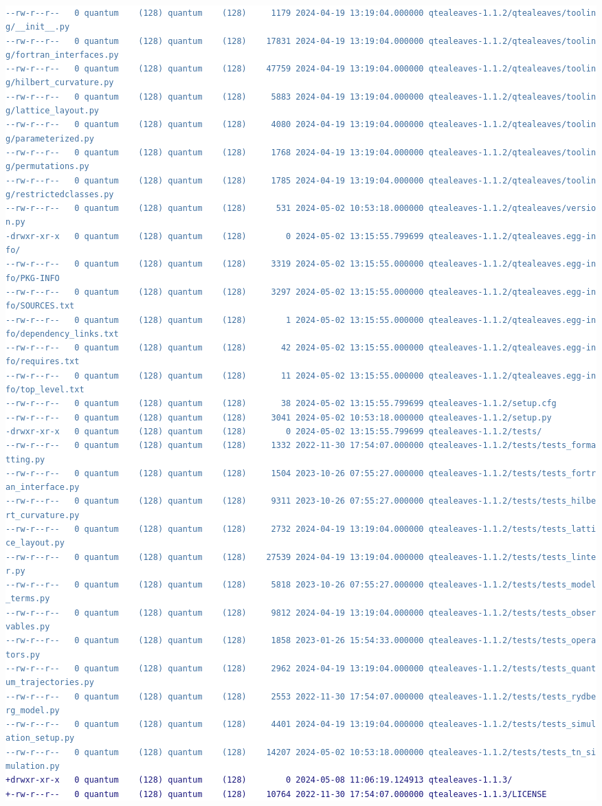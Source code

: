 ```diff
--rw-r--r--   0 quantum    (128) quantum    (128)     1179 2024-04-19 13:19:04.000000 qtealeaves-1.1.2/qtealeaves/tooling/__init__.py
--rw-r--r--   0 quantum    (128) quantum    (128)    17831 2024-04-19 13:19:04.000000 qtealeaves-1.1.2/qtealeaves/tooling/fortran_interfaces.py
--rw-r--r--   0 quantum    (128) quantum    (128)    47759 2024-04-19 13:19:04.000000 qtealeaves-1.1.2/qtealeaves/tooling/hilbert_curvature.py
--rw-r--r--   0 quantum    (128) quantum    (128)     5883 2024-04-19 13:19:04.000000 qtealeaves-1.1.2/qtealeaves/tooling/lattice_layout.py
--rw-r--r--   0 quantum    (128) quantum    (128)     4080 2024-04-19 13:19:04.000000 qtealeaves-1.1.2/qtealeaves/tooling/parameterized.py
--rw-r--r--   0 quantum    (128) quantum    (128)     1768 2024-04-19 13:19:04.000000 qtealeaves-1.1.2/qtealeaves/tooling/permutations.py
--rw-r--r--   0 quantum    (128) quantum    (128)     1785 2024-04-19 13:19:04.000000 qtealeaves-1.1.2/qtealeaves/tooling/restrictedclasses.py
--rw-r--r--   0 quantum    (128) quantum    (128)      531 2024-05-02 10:53:18.000000 qtealeaves-1.1.2/qtealeaves/version.py
-drwxr-xr-x   0 quantum    (128) quantum    (128)        0 2024-05-02 13:15:55.799699 qtealeaves-1.1.2/qtealeaves.egg-info/
--rw-r--r--   0 quantum    (128) quantum    (128)     3319 2024-05-02 13:15:55.000000 qtealeaves-1.1.2/qtealeaves.egg-info/PKG-INFO
--rw-r--r--   0 quantum    (128) quantum    (128)     3297 2024-05-02 13:15:55.000000 qtealeaves-1.1.2/qtealeaves.egg-info/SOURCES.txt
--rw-r--r--   0 quantum    (128) quantum    (128)        1 2024-05-02 13:15:55.000000 qtealeaves-1.1.2/qtealeaves.egg-info/dependency_links.txt
--rw-r--r--   0 quantum    (128) quantum    (128)       42 2024-05-02 13:15:55.000000 qtealeaves-1.1.2/qtealeaves.egg-info/requires.txt
--rw-r--r--   0 quantum    (128) quantum    (128)       11 2024-05-02 13:15:55.000000 qtealeaves-1.1.2/qtealeaves.egg-info/top_level.txt
--rw-r--r--   0 quantum    (128) quantum    (128)       38 2024-05-02 13:15:55.799699 qtealeaves-1.1.2/setup.cfg
--rw-r--r--   0 quantum    (128) quantum    (128)     3041 2024-05-02 10:53:18.000000 qtealeaves-1.1.2/setup.py
-drwxr-xr-x   0 quantum    (128) quantum    (128)        0 2024-05-02 13:15:55.799699 qtealeaves-1.1.2/tests/
--rw-r--r--   0 quantum    (128) quantum    (128)     1332 2022-11-30 17:54:07.000000 qtealeaves-1.1.2/tests/tests_formatting.py
--rw-r--r--   0 quantum    (128) quantum    (128)     1504 2023-10-26 07:55:27.000000 qtealeaves-1.1.2/tests/tests_fortran_interface.py
--rw-r--r--   0 quantum    (128) quantum    (128)     9311 2023-10-26 07:55:27.000000 qtealeaves-1.1.2/tests/tests_hilbert_curvature.py
--rw-r--r--   0 quantum    (128) quantum    (128)     2732 2024-04-19 13:19:04.000000 qtealeaves-1.1.2/tests/tests_lattice_layout.py
--rw-r--r--   0 quantum    (128) quantum    (128)    27539 2024-04-19 13:19:04.000000 qtealeaves-1.1.2/tests/tests_linter.py
--rw-r--r--   0 quantum    (128) quantum    (128)     5818 2023-10-26 07:55:27.000000 qtealeaves-1.1.2/tests/tests_model_terms.py
--rw-r--r--   0 quantum    (128) quantum    (128)     9812 2024-04-19 13:19:04.000000 qtealeaves-1.1.2/tests/tests_observables.py
--rw-r--r--   0 quantum    (128) quantum    (128)     1858 2023-01-26 15:54:33.000000 qtealeaves-1.1.2/tests/tests_operators.py
--rw-r--r--   0 quantum    (128) quantum    (128)     2962 2024-04-19 13:19:04.000000 qtealeaves-1.1.2/tests/tests_quantum_trajectories.py
--rw-r--r--   0 quantum    (128) quantum    (128)     2553 2022-11-30 17:54:07.000000 qtealeaves-1.1.2/tests/tests_rydberg_model.py
--rw-r--r--   0 quantum    (128) quantum    (128)     4401 2024-04-19 13:19:04.000000 qtealeaves-1.1.2/tests/tests_simulation_setup.py
--rw-r--r--   0 quantum    (128) quantum    (128)    14207 2024-05-02 10:53:18.000000 qtealeaves-1.1.2/tests/tests_tn_simulation.py
+drwxr-xr-x   0 quantum    (128) quantum    (128)        0 2024-05-08 11:06:19.124913 qtealeaves-1.1.3/
+-rw-r--r--   0 quantum    (128) quantum    (128)    10764 2022-11-30 17:54:07.000000 qtealeaves-1.1.3/LICENSE
```